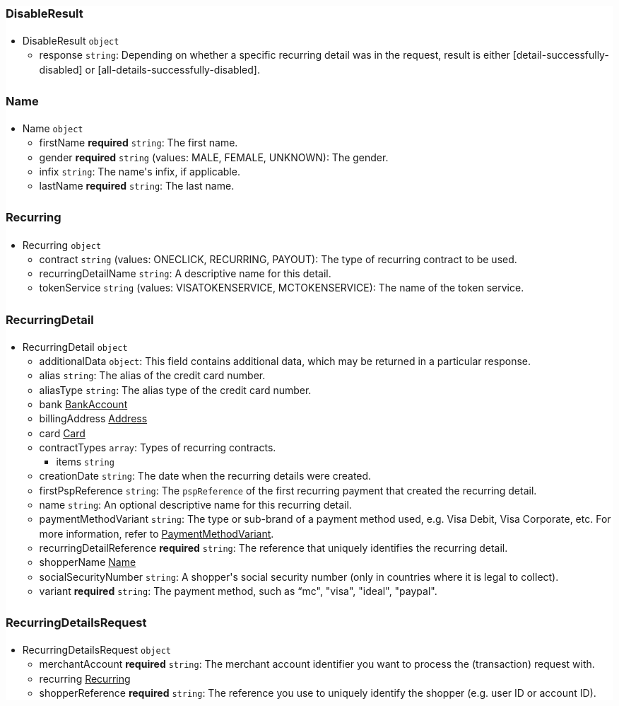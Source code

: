 ### DisableResult
* DisableResult `object`
  * response `string`: Depending on whether a specific recurring detail was in the request, result is either [detail-successfully-disabled] or [all-details-successfully-disabled].

### Name
* Name `object`
  * firstName **required** `string`: The first name.
  * gender **required** `string` (values: MALE, FEMALE, UNKNOWN): The gender.
  * infix `string`: The name's infix, if applicable.
  * lastName **required** `string`: The last name.

### Recurring
* Recurring `object`
  * contract `string` (values: ONECLICK, RECURRING, PAYOUT): The type of recurring contract to be used.
  * recurringDetailName `string`: A descriptive name for this detail.
  * tokenService `string` (values: VISATOKENSERVICE, MCTOKENSERVICE): The name of the token service.

### RecurringDetail
* RecurringDetail `object`
  * additionalData `object`: This field contains additional data, which may be returned in a particular response.
  * alias `string`: The alias of the credit card number.
  * aliasType `string`: The alias type of the credit card number.
  * bank [BankAccount](#bankaccount)
  * billingAddress [Address](#address)
  * card [Card](#card)
  * contractTypes `array`: Types of recurring contracts.
    * items `string`
  * creationDate `string`: The date when the recurring details were created.
  * firstPspReference `string`: The `pspReference` of the first recurring payment that created the recurring detail.
  * name `string`: An optional descriptive name for this recurring detail.
  * paymentMethodVariant `string`: The  type or sub-brand of a payment method used, e.g. Visa Debit, Visa Corporate, etc. For more information, refer to [PaymentMethodVariant](https://docs.adyen.com/development-resources/paymentmethodvariant).
  * recurringDetailReference **required** `string`: The reference that uniquely identifies the recurring detail.
  * shopperName [Name](#name)
  * socialSecurityNumber `string`: A shopper's social security number (only in countries where it is legal to collect).
  * variant **required** `string`: The payment method, such as “mc", "visa", "ideal", "paypal".

### RecurringDetailsRequest
* RecurringDetailsRequest `object`
  * merchantAccount **required** `string`: The merchant account identifier you want to process the (transaction) request with.
  * recurring [Recurring](#recurring)
  * shopperReference **required** `string`: The reference you use to uniquely identify the shopper (e.g. user ID or account ID).
